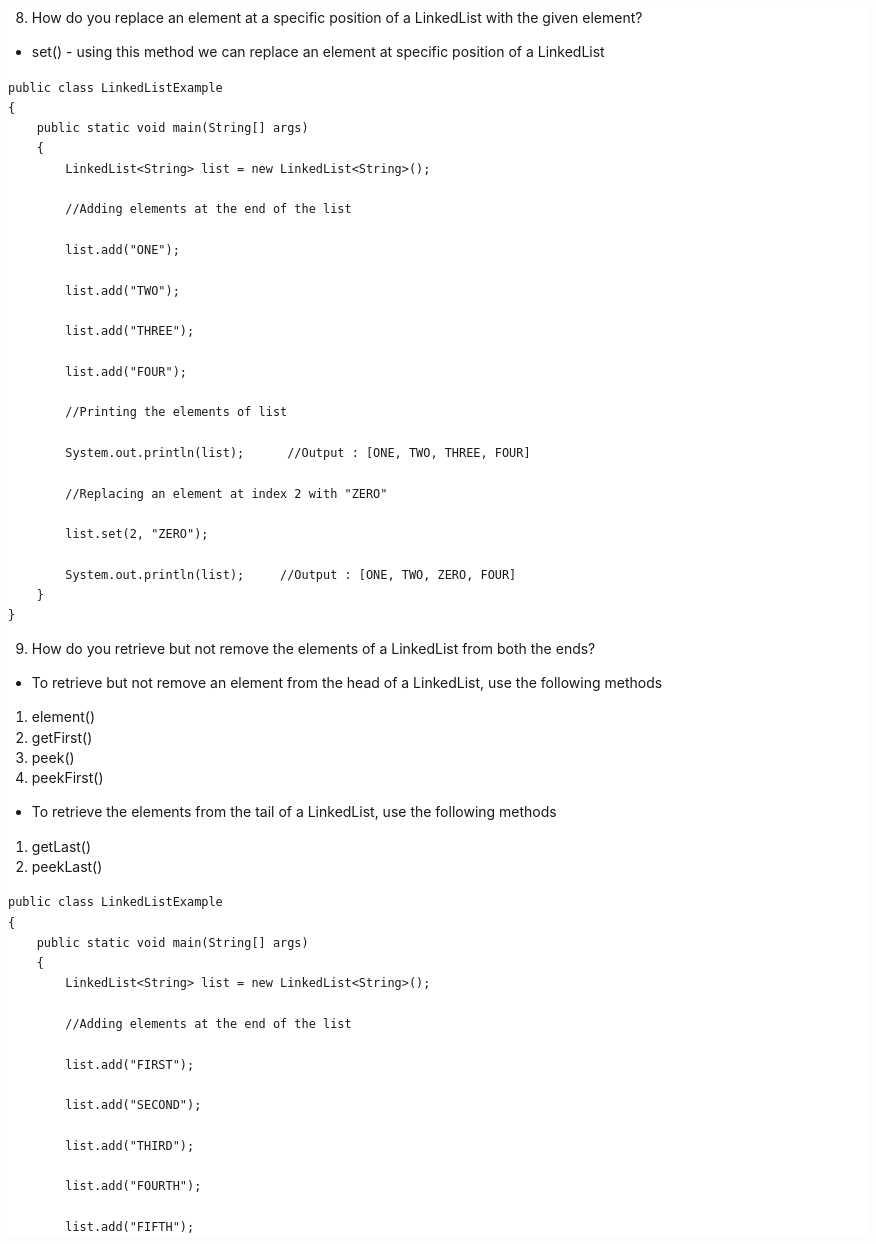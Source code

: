 ```
```

8) How do you replace an element at a specific position of a LinkedList with the given element?

- set() - using this method we can replace an element at specific position of a LinkedList

```
public class LinkedListExample
{
    public static void main(String[] args)
    {
        LinkedList<String> list = new LinkedList<String>();
 
        //Adding elements at the end of the list
 
        list.add("ONE");
 
        list.add("TWO");
 
        list.add("THREE");
 
        list.add("FOUR");
 
        //Printing the elements of list
 
        System.out.println(list);      //Output : [ONE, TWO, THREE, FOUR]
 
        //Replacing an element at index 2 with "ZERO"
 
        list.set(2, "ZERO");
 
        System.out.println(list);     //Output : [ONE, TWO, ZERO, FOUR]
    }
}
```

9) How do you retrieve but not remove the elements of a LinkedList from both the ends?

- To retrieve but not remove an element from the head of a LinkedList, use the following methods

1) element() 
2) getFirst()
3) peek()
4) peekFirst()

- To retrieve the elements from the tail of a LinkedList, use the following methods

1) getLast()
2) peekLast()

```
public class LinkedListExample
{
    public static void main(String[] args)
    {
        LinkedList<String> list = new LinkedList<String>();
 
        //Adding elements at the end of the list
 
        list.add("FIRST");
 
        list.add("SECOND");
 
        list.add("THIRD");
 
        list.add("FOURTH");
 
        list.add("FIFTH");
```